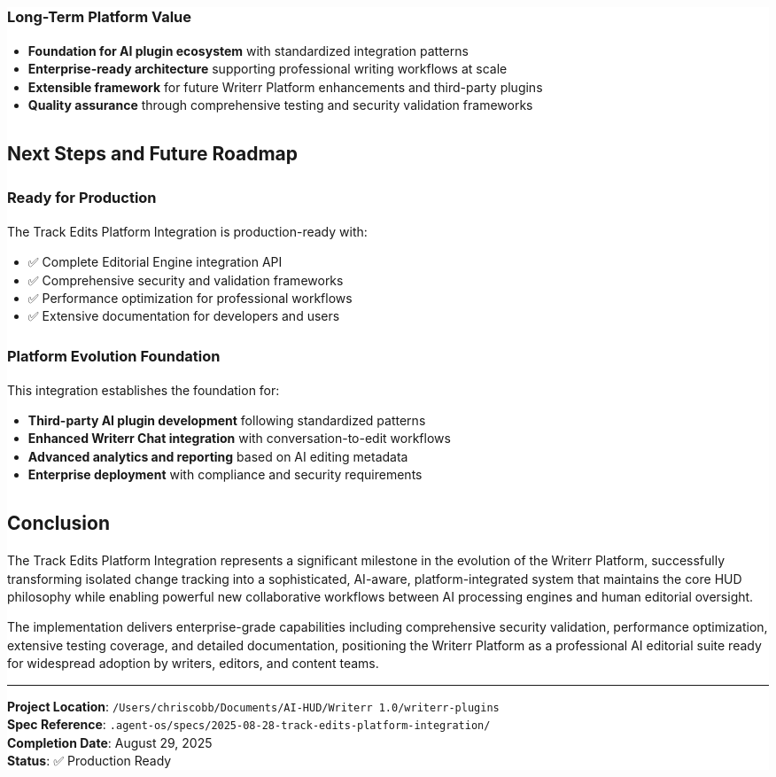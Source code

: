### Long-Term Platform Value
- **Foundation for AI plugin ecosystem** with standardized integration patterns
- **Enterprise-ready architecture** supporting professional writing workflows at scale
- **Extensible framework** for future Writerr Platform enhancements and third-party plugins
- **Quality assurance** through comprehensive testing and security validation frameworks

## Next Steps and Future Roadmap

### Ready for Production
The Track Edits Platform Integration is production-ready with:
- ✅ Complete Editorial Engine integration API
- ✅ Comprehensive security and validation frameworks
- ✅ Performance optimization for professional workflows
- ✅ Extensive documentation for developers and users

### Platform Evolution Foundation
This integration establishes the foundation for:
- **Third-party AI plugin development** following standardized patterns
- **Enhanced Writerr Chat integration** with conversation-to-edit workflows
- **Advanced analytics and reporting** based on AI editing metadata
- **Enterprise deployment** with compliance and security requirements

## Conclusion

The Track Edits Platform Integration represents a significant milestone in the evolution of the Writerr Platform, successfully transforming isolated change tracking into a sophisticated, AI-aware, platform-integrated system that maintains the core HUD philosophy while enabling powerful new collaborative workflows between AI processing engines and human editorial oversight.

The implementation delivers enterprise-grade capabilities including comprehensive security validation, performance optimization, extensive testing coverage, and detailed documentation, positioning the Writerr Platform as a professional AI editorial suite ready for widespread adoption by writers, editors, and content teams.

---

**Project Location**: `/Users/chriscobb/Documents/AI-HUD/Writerr 1.0/writerr-plugins`  
**Spec Reference**: `.agent-os/specs/2025-08-28-track-edits-platform-integration/`  
**Completion Date**: August 29, 2025  
**Status**: ✅ Production Ready